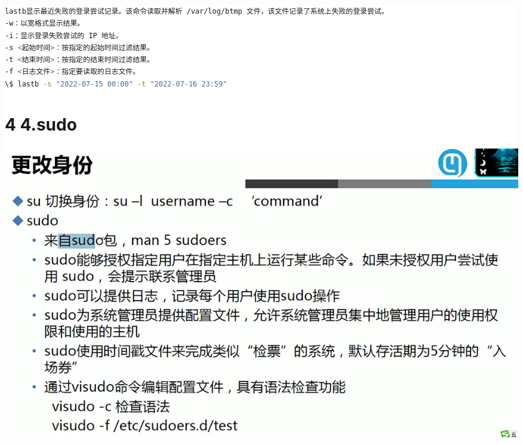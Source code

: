 ```bash
lastb显示最近失败的登录尝试记录。该命令读取并解析 /var/log/btmp 文件，该文件记录了系统上失败的登录尝试。
-w：以宽格式显示结果。
-i：显示登录失败尝试的 IP 地址。
-s <起始时间>：按指定的起始时间过滤结果。
-t <结束时间>：按指定的结束时间过滤结果。
-f <日志文件>：指定要读取的日志文件。
\$ lastb -s "2022-07-15 00:00" -t "2022-07-16 23:59"
```



# 4 4.sudo

![](image/Linux安全_time_59.png)
